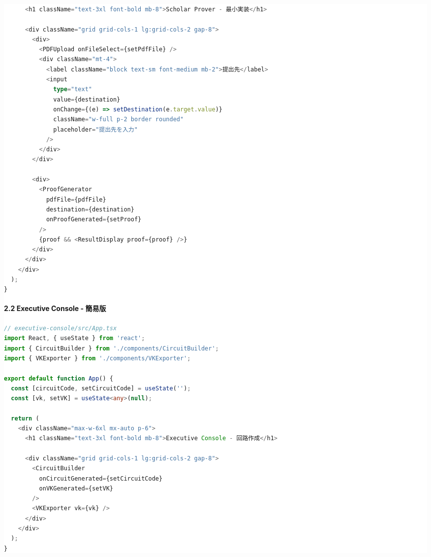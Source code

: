 ```typescript
      <h1 className="text-3xl font-bold mb-8">Scholar Prover - 最小実装</h1>
      
      <div className="grid grid-cols-1 lg:grid-cols-2 gap-8">
        <div>
          <PDFUpload onFileSelect={setPdfFile} />
          <div className="mt-4">
            <label className="block text-sm font-medium mb-2">提出先</label>
            <input
              type="text"
              value={destination}
              onChange={(e) => setDestination(e.target.value)}
              className="w-full p-2 border rounded"
              placeholder="提出先を入力"
            />
          </div>
        </div>
        
        <div>
          <ProofGenerator 
            pdfFile={pdfFile}
            destination={destination}
            onProofGenerated={setProof}
          />
          {proof && <ResultDisplay proof={proof} />}
        </div>
      </div>
    </div>
  );
}
```

#### **2.2 Executive Console - 簡易版**
```typescript
// executive-console/src/App.tsx
import React, { useState } from 'react';
import { CircuitBuilder } from './components/CircuitBuilder';
import { VKExporter } from './components/VKExporter';

export default function App() {
  const [circuitCode, setCircuitCode] = useState('');
  const [vk, setVK] = useState<any>(null);

  return (
    <div className="max-w-6xl mx-auto p-6">
      <h1 className="text-3xl font-bold mb-8">Executive Console - 回路作成</h1>
      
      <div className="grid grid-cols-1 lg:grid-cols-2 gap-8">
        <CircuitBuilder 
          onCircuitGenerated={setCircuitCode}
          onVKGenerated={setVK}
        />
        <VKExporter vk={vk} />
      </div>
    </div>
  );
}
```
